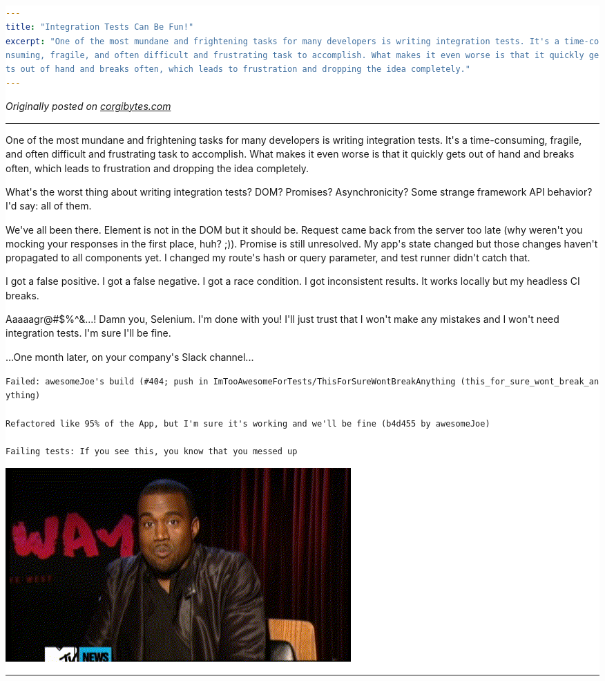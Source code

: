 ```yaml
---
title: "Integration Tests Can Be Fun!"
excerpt: "One of the most mundane and frightening tasks for many developers is writing integration tests. It's a time-consuming, fragile, and often difficult and frustrating task to accomplish. What makes it even worse is that it quickly gets out of hand and breaks often, which leads to frustration and dropping the idea completely."
---
```


_Originally posted on [corgibytes.com](http://corgibytes.com/blog/2017/02/21/integration-tests-fun/)_

---

One of the most mundane and frightening tasks for many developers is writing integration tests. It's a time-consuming, fragile, and often difficult and frustrating task to accomplish. What makes it even worse is that it quickly gets out of hand and breaks often, which leads to frustration and dropping the idea completely.

What's the worst thing about writing integration tests? DOM? Promises? Asynchronicity? Some strange framework API behavior? I'd say: all of them.

We've all been there. Element is not in the DOM but it should be. Request came back from the server too late (why weren't you mocking your responses in the first place, huh? ;)). Promise is still unresolved. My app's state changed but those changes haven't propagated to all components yet. I changed my route's hash or query parameter, and test runner didn't catch that.

I got a false positive. I got a false negative. I got a race condition. I got inconsistent results. It works locally but my headless CI breaks.

Aaaaagr@#$%^&...! Damn you, Selenium. I'm done with you! I'll just trust that I won't make any mistakes and I won't need integration tests. I'm sure I'll be fine.

...One month later, on your company's Slack channel...

```txt
Failed: awesomeJoe's build (#404; push in ImTooAwesomeForTests/ThisForSureWontBreakAnything (this_for_sure_wont_break_anything)

Refactored like 95% of the App, but I'm sure it's working and we'll be fine (b4d455 by awesomeJoe)

Failing tests: If you see this, you know that you messed up
```

![Shrug](/assets/images/blog/shrug.gif)

---